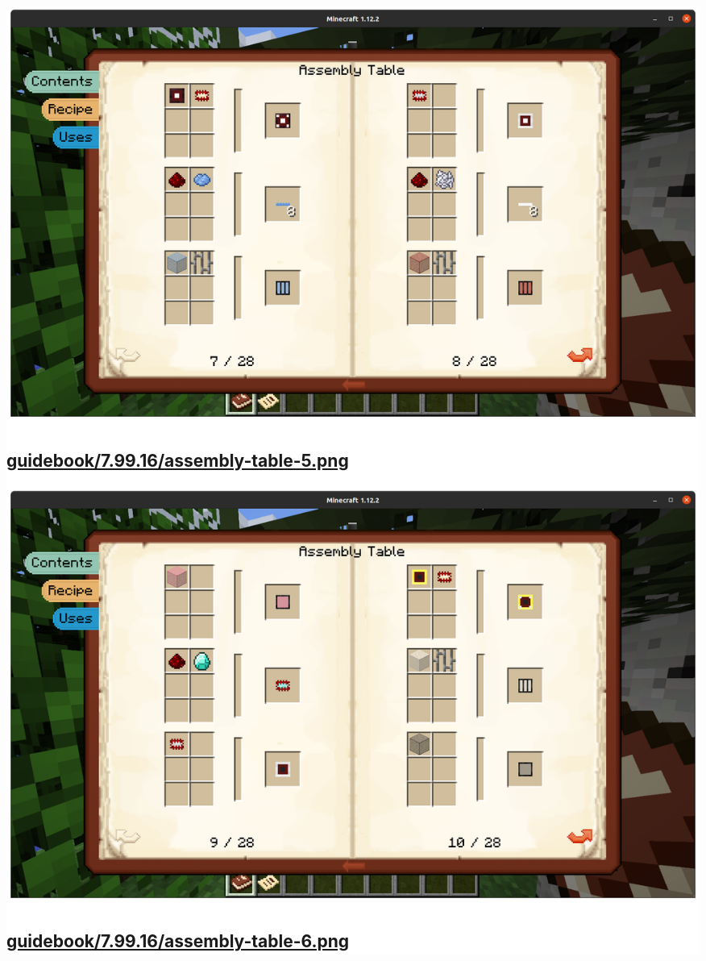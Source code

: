 ![](guidebook/7.99.16/assembly-table-4.png)
## [guidebook/7.99.16/assembly-table-5.png](guidebook/7.99.16/assembly-table-5.png)
![](guidebook/7.99.16/assembly-table-5.png)
## [guidebook/7.99.16/assembly-table-6.png](guidebook/7.99.16/assembly-table-6.png)